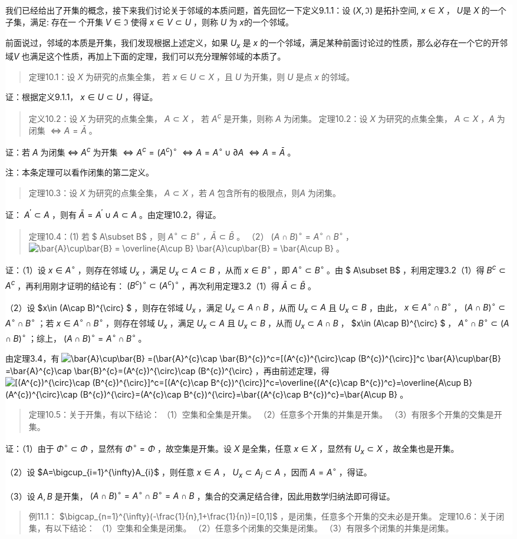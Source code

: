 我们已经给出了开集的概念，接下来我们讨论关于邻域的本质问题，首先回忆一下定义9.1.1：设 $(X,\Im)$ 是拓扑空间, $x\in X$ ， $U$是 $X$ 的一个子集，满足: 存在一 个开集 $V\in \Im$ 使得 $x\in V\subset U$ ，则称 $U$ 为 $x$的一个邻域。

前面说过，邻域的本质是开集，我们发现根据上述定义，如果 $U_{x}$ 是 $x$ 的一个邻域，满足某种前面讨论过的性质，那么必存在一个它的开邻域$V$ 也满足这个性质，再加上下面的定理，我们可以充分理解邻域的本质了。

> 定理10.1：设 $X$ 为研究的点集全集， 若 $x\in U\subset X$ ，且 $U$ 为开集，则 $U$ 是点 $x$ 的邻域。

证：根据定义9.1.1， $x\in U\subset U$ ，得证。

> 定义10.2：设 $X$ 为研究的点集全集， $A\subset X$ ， 若 $A^{c}$ 是开集，则称 $A$ 为闭集。 定理10.2：设 $X$ 为研究的点集全集， $A\subset X$ ，$A$ 为闭集 $\Leftrightarrow A=\bar{A}$ 。

证：若 $A$ 为闭集 $\Leftrightarrow$ $A^{c}$ 为开集 $\Leftrightarrow A^{c}=(A^{c})^{\circ}$ $\Leftrightarrow A=A^{\circ}\cup \partial A$ $\Leftrightarrow A=\bar{A}$ 。

注：本条定理可以看作闭集的第二定义。

> 定理10.3：设 $X$ 为研究的点集全集， $A\subset X$ ，若 $A$ 包含所有的极限点，则$A$ 为闭集。

证： $A^{'}\subset A$ ，则有 $\bar{A}=A^{'}\cup A\subset A$ 。由定理10.2，得证。

> 定理10.4：(1) 若 $ A\subset B$ ，则 $A^{\circ}\subset B^{\circ}$ *，*$\bar{A}\subset \bar{B}$ 。 （2） $(A\cap B)^{\circ} =A^{\circ}\cap B^{\circ}$ ， ![ \bar{A}\cup\bar{B} = \overline{A\cup B}](https://www.zhihu.com/equation?tex=%20%5Cbar%7BA%7D%5Ccup%5Cbar%7BB%7D%20%3D%20%5Coverline%7BA%5Ccup%20B%7D) \bar{A}\cup\bar{B} = \bar{A\cup B} 。

证：（1）设 $x\in A^{\circ}$ ，则存在邻域 $U_{x}$ ，满足 $U_{x}\subset A \subset B$ ，从而 $x\in B^{\circ}$ ，即 $A^{\circ}\subset B^{\circ}$ 。由 $ A\subset B$ ，利用定理3.2（1）得 $B^{c}\subset A^{c}$ ，再利用刚才证明的结论有： $(B^{c})^{\circ}\subset (A^{c})^{\circ}$ ，再次利用定理3.2（1）得 $\bar{A}\subset \bar{B}$ 。

（2）设 $x\in (A\cap B)^{\circ} $ ，则存在邻域 $U_{x}$ ，满足 $U_{x}\subset A\cap B$ ，从而 $U_{x}\subset A$ 且 $U_{x}\subset B$ ，由此， $x\in A^{\circ}\cap B^{\circ}$ ， $(A\cap B)^{\circ} \subset A^{\circ}\cap B^{\circ}$ ；若 $x\in A^{\circ}\cap B^{\circ}$ ，则存在邻域 $U_{x}$ ，满足 $U_{x}\subset A$ 且 $U_{x}\subset B$ ，从而 $U_{x}\subset A\cap B$ ， $x\in (A\cap B)^{\circ} $ ， $A^{\circ}\cap B^{\circ}\subset (A\cap B)^{\circ}$ ；综上， $(A\cap B)^{\circ} =A^{\circ}\cap B^{\circ}$ 。

由定理3.4，有 ![ \bar{A}\cup\bar{B} =(\bar{A}^{c}\cap \bar{B}^{c})^c=[(A^{c})^{\circ}\cap (B^{c})^{\circ}]^c](https://www.zhihu.com/equation?tex=%20%5Cbar%7BA%7D%5Ccup%5Cbar%7BB%7D%20%3D(%5Cbar%7BA%7D%5E%7Bc%7D%5Ccap%20%5Cbar%7BB%7D%5E%7Bc%7D)%5Ec%3D%5B(A%5E%7Bc%7D)%5E%7B%5Ccirc%7D%5Ccap%20(B%5E%7Bc%7D)%5E%7B%5Ccirc%7D%5D%5Ec) \bar{A}\cup\bar{B} =\bar{A}^{c}\cap \bar{B}^{c}=(A^{c})^{\circ}\cap (B^{c})^{\circ} ，再由前述定理，得 ![[(A^{c})^{\circ}\cap (B^{c})^{\circ}]^c=[(A^{c}\cap B^{c})^{\circ}]^c=\overline{(A^{c}\cap B^{c})^c}=\overline{A\cup B}](https://www.zhihu.com/equation?tex=%5B(A%5E%7Bc%7D)%5E%7B%5Ccirc%7D%5Ccap%20(B%5E%7Bc%7D)%5E%7B%5Ccirc%7D%5D%5Ec%3D%5B(A%5E%7Bc%7D%5Ccap%20B%5E%7Bc%7D)%5E%7B%5Ccirc%7D%5D%5Ec%3D%5Coverline%7B(A%5E%7Bc%7D%5Ccap%20B%5E%7Bc%7D)%5Ec%7D%3D%5Coverline%7BA%5Ccup%20B%7D)(A^{c})^{\circ}\cap (B^{c})^{\circ}=(A^{c}\cap B^{c})^{\circ}=\bar{(A^{c}\cap B^{c})^c}=\bar{A\cup B} 。

> 定理10.5：关于开集，有以下结论： （1）空集和全集是开集。 （2）任意多个开集的并集是开集。 （3）有限多个开集的交集是开集。

证：（1）由于 $\Phi^{\circ}\subset \Phi$ ，显然有 $\Phi^{\circ}=\Phi$ ，故空集是开集。设 $X$ 是全集，任意 $x\in X$ ，显然有 $U_{x}\subset X$ ，故全集也是开集。

（2）设 $A=\bigcup_{i=1}^{\infty}A_{i}$ ，则任意 $x\in A$ ， $U_{x}\subset A_{j}\subset A$ ，因而 $A=A^{\circ}$ ，得证。

（3）设 $A,B$ 是开集， $(A\cap B)^{\circ} =A^{\circ}\cap B^{\circ}=A\cap B$ ，集合的交满足结合律，因此用数学归纳法即可得证。

> 例11.1： $\bigcap_{n=1}^{\infty}(-\frac{1}{n},1+\frac{1}{n})=[0,1]$ ，是闭集，任意多个开集的交未必是开集。 定理10.6：关于闭集，有以下结论： （1）空集和全集是闭集。 （2）任意多个闭集的交集是闭集。 （3）有限多个闭集的并集是闭集。
